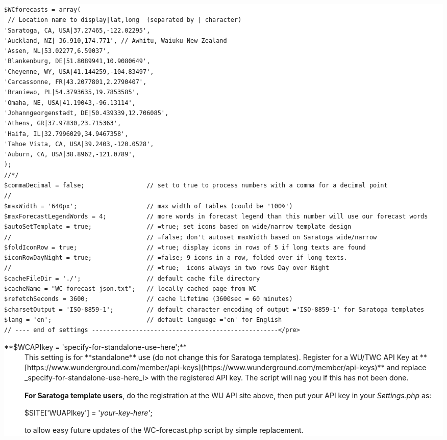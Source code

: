 ```
$WCforecasts = array(
 // Location name to display|lat,long  (separated by | character)
'Saratoga, CA, USA|37.27465,-122.02295',
'Auckland, NZ|-36.910,174.771', // Awhitu, Waiuku New Zealand
'Assen, NL|53.02277,6.59037',
'Blankenburg, DE|51.8089941,10.9080649',
'Cheyenne, WY, USA|41.144259,-104.83497',
'Carcassonne, FR|43.2077801,2.2790407',
'Braniewo, PL|54.3793635,19.7853585',
'Omaha, NE, USA|41.19043,-96.13114',
'Johanngeorgenstadt, DE|50.439339,12.706085',
'Athens, GR|37.97830,23.715363',
'Haifa, IL|32.7996029,34.9467358',
'Tahoe Vista, CA, USA|39.2403,-120.0528',
'Auburn, CA, USA|38.8962,-121.0789',
);
//*/
$commaDecimal = false;                 // set to true to process numbers with a comma for a decimal point
//
$maxWidth = '640px';                   // max width of tables (could be '100%')
$maxForecastLegendWords = 4;           // more words in forecast legend than this number will use our forecast words
$autoSetTemplate = true;               // =true; set icons based on wide/narrow template design
//                                     // =false; don't autoset maxWidth based on Saratoga wide/narrow
$foldIconRow = true;                   // =true; display icons in rows of 5 if long texts are found
$iconRowDayNight = true;               // =false; 9 icons in a row, folded over if long texts.
//                                     // =true;  icons always in two rows Day over Night
$cacheFileDir = './';                  // default cache file directory
$cacheName = "WC-forecast-json.txt";   // locally cached page from WC
$refetchSeconds = 3600;                // cache lifetime (3600sec = 60 minutes)
$charsetOutput = 'ISO-8859-1';         // default character encoding of output ='ISO-8859-1' for Saratoga templates
$lang = 'en';                          // default language ='en' for English
// ---- end of settings ---------------------------------------------------</pre>
```
<dl>

<dt>**$WCAPIkey = 'specify-for-standalone-use-here';**</dt>

<dd>This setting is for **standalone** use (do not change this for Saratoga templates).  
Register for a WU/TWC API Key at **[https://www.wunderground.com/member/api-keys](https://www.wunderground.com/member/api-keys)** and replace _specify-for-standalone-use-here_i> with the registered API key. The script will nag you if this has not been done.  

**For Saratoga template users**, do the registration at the WU API site above, then put your API key in your _Settings.php_ as:  

$SITE['WUAPIkey'] = '_your-key-here_';  

to allow easy future updates of the WC-forecast.php script by simple replacement.</dd>
